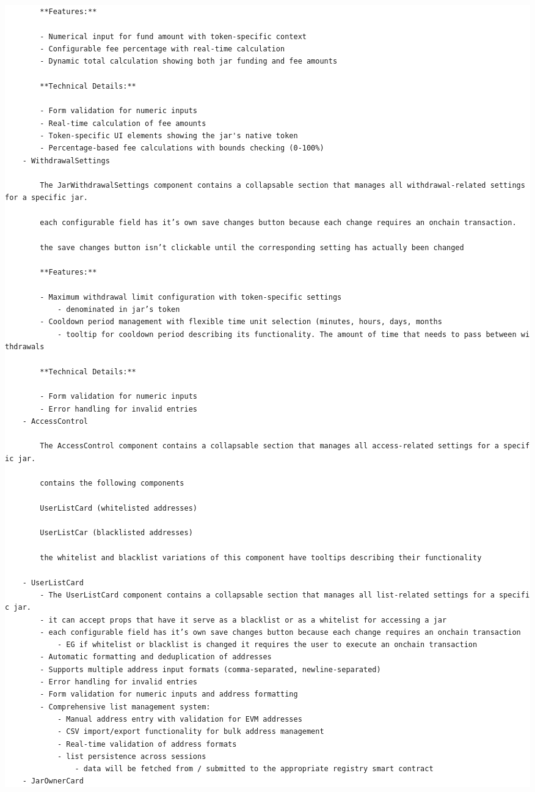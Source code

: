             **Features:**
            
            - Numerical input for fund amount with token-specific context
            - Configurable fee percentage with real-time calculation
            - Dynamic total calculation showing both jar funding and fee amounts
            
            **Technical Details:**
            
            - Form validation for numeric inputs
            - Real-time calculation of fee amounts
            - Token-specific UI elements showing the jar's native token
            - Percentage-based fee calculations with bounds checking (0-100%)
        - WithdrawalSettings
            
            The JarWithdrawalSettings component contains a collapsable section that manages all withdrawal-related settings for a specific jar.
            
            each configurable field has it’s own save changes button because each change requires an onchain transaction.
            
            the save changes button isn’t clickable until the corresponding setting has actually been changed
            
            **Features:**
            
            - Maximum withdrawal limit configuration with token-specific settings
                - denominated in jar’s token
            - Cooldown period management with flexible time unit selection (minutes, hours, days, months
                - tooltip for cooldown period describing its functionality. The amount of time that needs to pass between withdrawals
            
            **Technical Details:**
            
            - Form validation for numeric inputs
            - Error handling for invalid entries
        - AccessControl
            
            The AccessControl component contains a collapsable section that manages all access-related settings for a specific jar.
            
            contains the following components
            
            UserListCard (whitelisted addresses)
            
            UserListCar (blacklisted addresses)
            
            the whitelist and blacklist variations of this component have tooltips describing their functionality
            
        - UserListCard
            - The UserListCard component contains a collapsable section that manages all list-related settings for a specific jar.
            - it can accept props that have it serve as a blacklist or as a whitelist for accessing a jar
            - each configurable field has it’s own save changes button because each change requires an onchain transaction
                - EG if whitelist or blacklist is changed it requires the user to execute an onchain transaction
            - Automatic formatting and deduplication of addresses
            - Supports multiple address input formats (comma-separated, newline-separated)
            - Error handling for invalid entries
            - Form validation for numeric inputs and address formatting
            - Comprehensive list management system:
                - Manual address entry with validation for EVM addresses
                - CSV import/export functionality for bulk address management
                - Real-time validation of address formats
                - list persistence across sessions
                    - data will be fetched from / submitted to the appropriate registry smart contract
        - JarOwnerCard
            